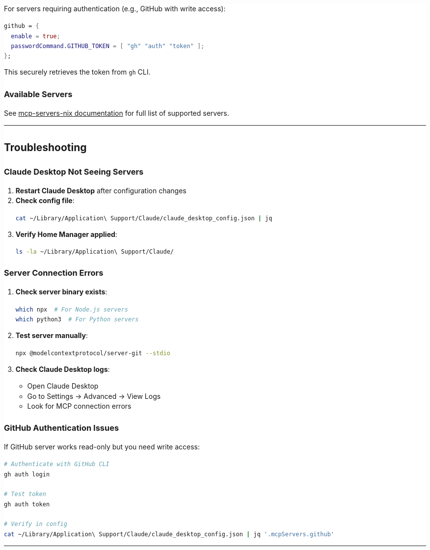 For servers requiring authentication (e.g., GitHub with write access):

```nix
github = {
  enable = true;
  passwordCommand.GITHUB_TOKEN = [ "gh" "auth" "token" ];
};
```

This securely retrieves the token from `gh` CLI.

### Available Servers

See [mcp-servers-nix documentation](https://github.com/natsukium/mcp-servers-nix) for full list of supported servers.

---

## Troubleshooting

### Claude Desktop Not Seeing Servers

1. **Restart Claude Desktop** after configuration changes
2. **Check config file**:
   ```bash
   cat ~/Library/Application\ Support/Claude/claude_desktop_config.json | jq
   ```
3. **Verify Home Manager applied**:
   ```bash
   ls -la ~/Library/Application\ Support/Claude/
   ```

### Server Connection Errors

1. **Check server binary exists**:
   ```bash
   which npx  # For Node.js servers
   which python3  # For Python servers
   ```

2. **Test server manually**:
   ```bash
   npx @modelcontextprotocol/server-git --stdio
   ```

3. **Check Claude Desktop logs**:
   - Open Claude Desktop
   - Go to Settings → Advanced → View Logs
   - Look for MCP connection errors

### GitHub Authentication Issues

If GitHub server works read-only but you need write access:

```bash
# Authenticate with GitHub CLI
gh auth login

# Test token
gh auth token

# Verify in config
cat ~/Library/Application\ Support/Claude/claude_desktop_config.json | jq '.mcpServers.github'
```

---
